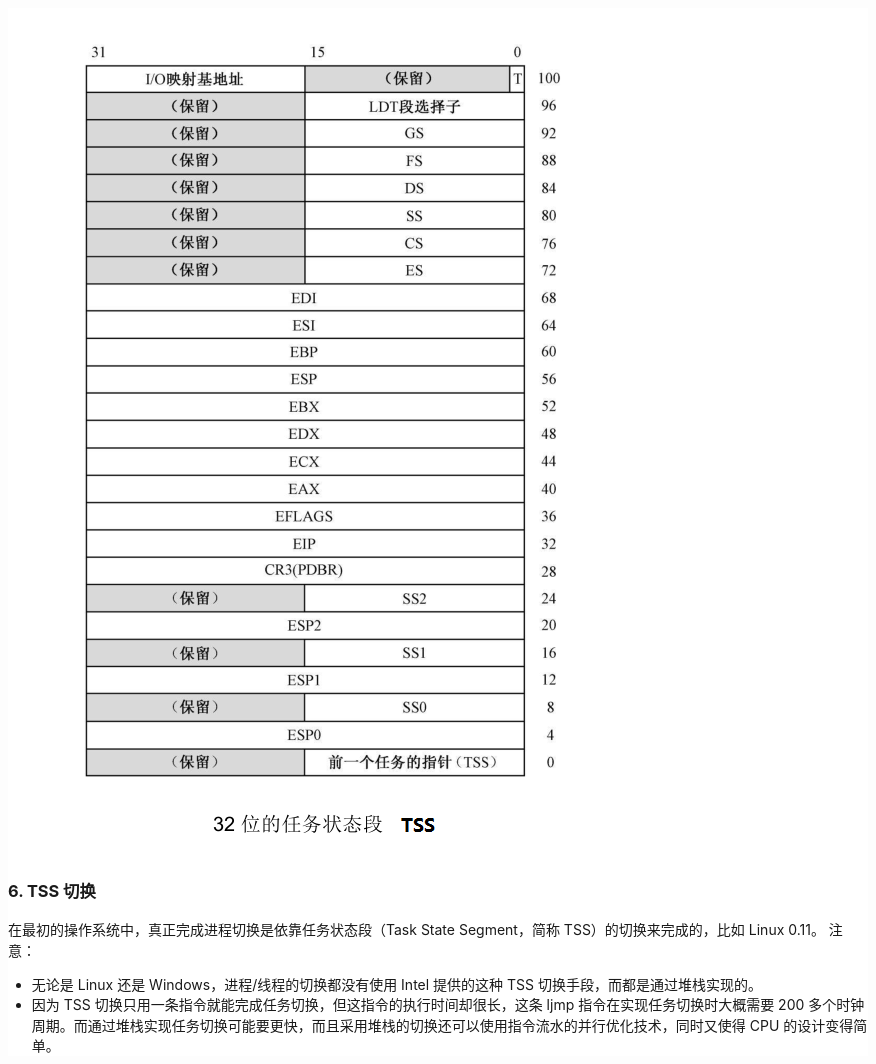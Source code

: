 ![](32位保护模式下的分段（多任务的隔离和特权级保护）.assets/任务状态段.png)


### 6. TSS 切换
在最初的操作系统中，真正完成进程切换是依靠任务状态段（Task State Segment，简称 TSS）的切换来完成的，比如 Linux 0.11。
注意：
- 无论是 Linux 还是 Windows，进程/线程的切换都没有使用 Intel 提供的这种 TSS 切换手段，而都是通过堆栈实现的。
- 因为 TSS 切换只用一条指令就能完成任务切换，但这指令的执行时间却很长，这条 ljmp 指令在实现任务切换时大概需要 200 多个时钟周期。而通过堆栈实现任务切换可能要更快，而且采用堆栈的切换还可以使用指令流水的并行优化技术，同时又使得 CPU 的设计变得简单。
